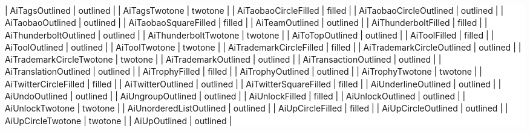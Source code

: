 | AiTagsOutlined                 | outlined   |
| AiTagsTwotone                  | twotone    |
| AiTaobaoCircleFilled           | filled     |
| AiTaobaoCircleOutlined         | outlined   |
| AiTaobaoOutlined               | outlined   |
| AiTaobaoSquareFilled           | filled     |
| AiTeamOutlined                 | outlined   |
| AiThunderboltFilled            | filled     |
| AiThunderboltOutlined          | outlined   |
| AiThunderboltTwotone           | twotone    |
| AiToTopOutlined                | outlined   |
| AiToolFilled                   | filled     |
| AiToolOutlined                 | outlined   |
| AiToolTwotone                  | twotone    |
| AiTrademarkCircleFilled        | filled     |
| AiTrademarkCircleOutlined      | outlined   |
| AiTrademarkCircleTwotone       | twotone    |
| AiTrademarkOutlined            | outlined   |
| AiTransactionOutlined          | outlined   |
| AiTranslationOutlined          | outlined   |
| AiTrophyFilled                 | filled     |
| AiTrophyOutlined               | outlined   |
| AiTrophyTwotone                | twotone    |
| AiTwitterCircleFilled          | filled     |
| AiTwitterOutlined              | outlined   |
| AiTwitterSquareFilled          | filled     |
| AiUnderlineOutlined            | outlined   |
| AiUndoOutlined                 | outlined   |
| AiUngroupOutlined              | outlined   |
| AiUnlockFilled                 | filled     |
| AiUnlockOutlined               | outlined   |
| AiUnlockTwotone                | twotone    |
| AiUnorderedListOutlined        | outlined   |
| AiUpCircleFilled               | filled     |
| AiUpCircleOutlined             | outlined   |
| AiUpCircleTwotone              | twotone    |
| AiUpOutlined                   | outlined   |
